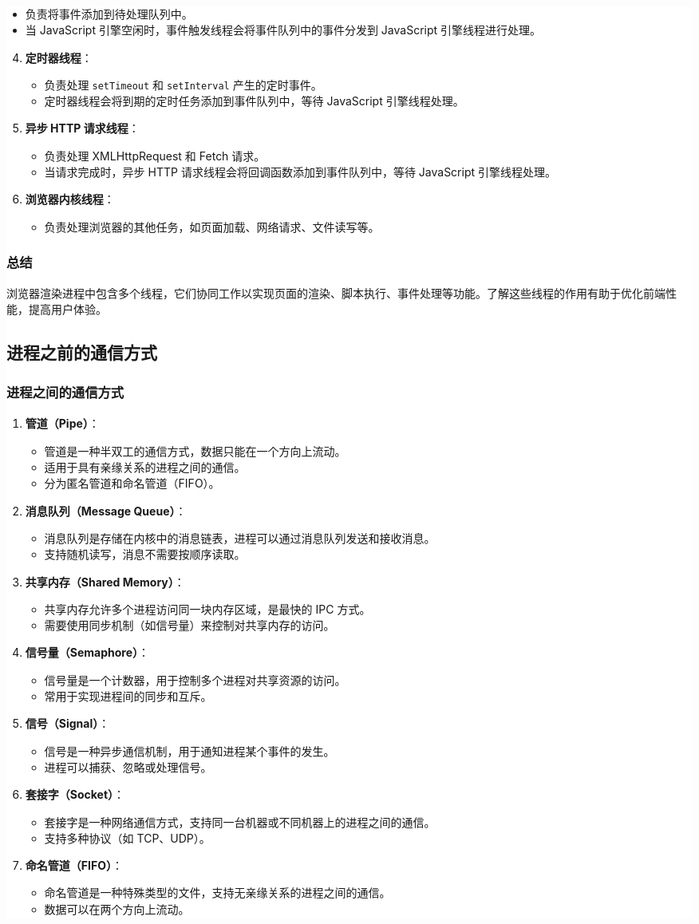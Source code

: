    - 负责将事件添加到待处理队列中。
   - 当 JavaScript 引擎空闲时，事件触发线程会将事件队列中的事件分发到 JavaScript 引擎线程进行处理。

4. **定时器线程**：

   - 负责处理 `setTimeout` 和 `setInterval` 产生的定时事件。
   - 定时器线程会将到期的定时任务添加到事件队列中，等待 JavaScript 引擎线程处理。

5. **异步 HTTP 请求线程**：

   - 负责处理 XMLHttpRequest 和 Fetch 请求。
   - 当请求完成时，异步 HTTP 请求线程会将回调函数添加到事件队列中，等待 JavaScript 引擎线程处理。

6. **浏览器内核线程**：
   - 负责处理浏览器的其他任务，如页面加载、网络请求、文件读写等。

### 总结

浏览器渲染进程中包含多个线程，它们协同工作以实现页面的渲染、脚本执行、事件处理等功能。了解这些线程的作用有助于优化前端性能，提高用户体验。

## 进程之前的通信方式

### 进程之间的通信方式

1. **管道（Pipe）**：

   - 管道是一种半双工的通信方式，数据只能在一个方向上流动。
   - 适用于具有亲缘关系的进程之间的通信。
   - 分为匿名管道和命名管道（FIFO）。

2. **消息队列（Message Queue）**：

   - 消息队列是存储在内核中的消息链表，进程可以通过消息队列发送和接收消息。
   - 支持随机读写，消息不需要按顺序读取。

3. **共享内存（Shared Memory）**：

   - 共享内存允许多个进程访问同一块内存区域，是最快的 IPC 方式。
   - 需要使用同步机制（如信号量）来控制对共享内存的访问。

4. **信号量（Semaphore）**：

   - 信号量是一个计数器，用于控制多个进程对共享资源的访问。
   - 常用于实现进程间的同步和互斥。

5. **信号（Signal）**：

   - 信号是一种异步通信机制，用于通知进程某个事件的发生。
   - 进程可以捕获、忽略或处理信号。

6. **套接字（Socket）**：

   - 套接字是一种网络通信方式，支持同一台机器或不同机器上的进程之间的通信。
   - 支持多种协议（如 TCP、UDP）。

7. **命名管道（FIFO）**：
   - 命名管道是一种特殊类型的文件，支持无亲缘关系的进程之间的通信。
   - 数据可以在两个方向上流动。

